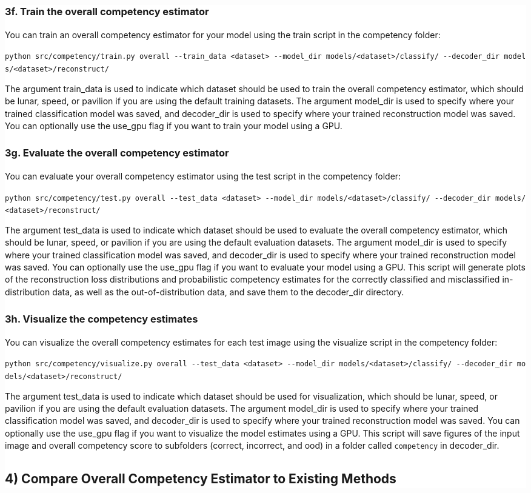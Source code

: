 ### 3f. Train the overall competency estimator

You can train an overall competency estimator for your model using the train script in the competency folder:

```
python src/competency/train.py overall --train_data <dataset> --model_dir models/<dataset>/classify/ --decoder_dir models/<dataset>/reconstruct/
```

The argument train_data is used to indicate which dataset should be used to train the overall competency estimator, which should be lunar, speed, or pavilion if you are using the default training datasets. The argument model_dir is used to specify where your trained classification model was saved, and decoder_dir is used to specify where your trained reconstruction model was saved. You can optionally use the use_gpu flag if you want to train your model using a GPU.

### 3g. Evaluate the overall competency estimator 

You can evaluate your overall competency estimator using the test script in the competency folder:

```
python src/competency/test.py overall --test_data <dataset> --model_dir models/<dataset>/classify/ --decoder_dir models/<dataset>/reconstruct/
```

The argument test_data is used to indicate which dataset should be used to evaluate the overall competency estimator, which should be lunar, speed, or pavilion if you are using the default evaluation datasets. The argument model_dir is used to specify where your trained classification model was saved, and decoder_dir is used to specify where your trained reconstruction model was saved. You can optionally use the use_gpu flag if you want to evaluate your model using a GPU. This script will generate plots of the reconstruction loss distributions and probabilistic competency estimates for the correctly classified and misclassified in-distribution data, as well as the out-of-distribution data, and save them to the decoder_dir directory.

### 3h. Visualize the competency estimates

You can visualize the overall competency estimates for each test image using the visualize script in the competency folder:

```
python src/competency/visualize.py overall --test_data <dataset> --model_dir models/<dataset>/classify/ --decoder_dir models/<dataset>/reconstruct/
```

The argument test_data is used to indicate which dataset should be used for visualization, which should be lunar, speed, or pavilion if you are using the default evaluation datasets. The argument model_dir is used to specify where your trained classification model was saved, and decoder_dir is used to specify where your trained reconstruction model was saved. You can optionally use the use_gpu flag if you want to visualize the model estimates using a GPU. This script will save figures of the input image and overall competency score to subfolders (correct, incorrect, and ood) in a folder called `competency` in decoder_dir.

## 4) Compare Overall Competency Estimator to Existing Methods
